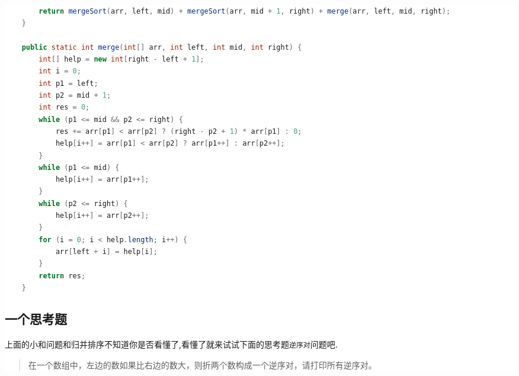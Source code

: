 ```java
        return mergeSort(arr, left, mid) + mergeSort(arr, mid + 1, right) + merge(arr, left, mid, right);
    }

    public static int merge(int[] arr, int left, int mid, int right) {
        int[] help = new int[right - left + 1];
        int i = 0;
        int p1 = left;
        int p2 = mid + 1;
        int res = 0;
        while (p1 <= mid && p2 <= right) {
            res += arr[p1] < arr[p2] ? (right - p2 + 1) * arr[p1] : 0;
            help[i++] = arr[p1] < arr[p2] ? arr[p1++] : arr[p2++];
        }
        while (p1 <= mid) {
            help[i++] = arr[p1++];
        }
        while (p2 <= right) {
            help[i++] = arr[p2++];
        }
        for (i = 0; i < help.length; i++) {
            arr[left + i] = help[i];
        }
        return res;
    }
```
## 一个思考题

上面的小和问题和归并排序不知道你是否看懂了,看懂了就来试试下面的思考题`逆序对`问题吧.
> 在一个数组中，左边的数如果比右边的数大，则折两个数构成一个逆序对，请打印所有逆序对。
















